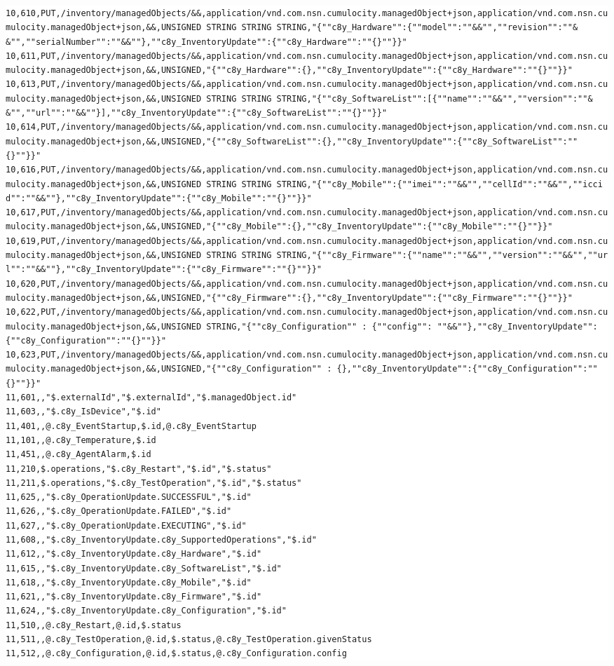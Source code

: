 ```
10,610,PUT,/inventory/managedObjects/&&,application/vnd.com.nsn.cumulocity.managedObject+json,application/vnd.com.nsn.cumulocity.managedObject+json,&&,UNSIGNED STRING STRING STRING,"{""c8y_Hardware"":{""model"":""&&"",""revision"":""&&"",""serialNumber"":""&&""},""c8y_InventoryUpdate"":{""c8y_Hardware"":""{}""}}"
10,611,PUT,/inventory/managedObjects/&&,application/vnd.com.nsn.cumulocity.managedObject+json,application/vnd.com.nsn.cumulocity.managedObject+json,&&,UNSIGNED,"{""c8y_Hardware"":{},""c8y_InventoryUpdate"":{""c8y_Hardware"":""{}""}}"
10,613,PUT,/inventory/managedObjects/&&,application/vnd.com.nsn.cumulocity.managedObject+json,application/vnd.com.nsn.cumulocity.managedObject+json,&&,UNSIGNED STRING STRING STRING,"{""c8y_SoftwareList"":[{""name"":""&&"",""version"":""&&"",""url"":""&&""}],""c8y_InventoryUpdate"":{""c8y_SoftwareList"":""{}""}}"
10,614,PUT,/inventory/managedObjects/&&,application/vnd.com.nsn.cumulocity.managedObject+json,application/vnd.com.nsn.cumulocity.managedObject+json,&&,UNSIGNED,"{""c8y_SoftwareList"":{},""c8y_InventoryUpdate"":{""c8y_SoftwareList"":""{}""}}"
10,616,PUT,/inventory/managedObjects/&&,application/vnd.com.nsn.cumulocity.managedObject+json,application/vnd.com.nsn.cumulocity.managedObject+json,&&,UNSIGNED STRING STRING STRING,"{""c8y_Mobile"":{""imei"":""&&"",""cellId"":""&&"",""iccid"":""&&""},""c8y_InventoryUpdate"":{""c8y_Mobile"":""{}""}}"
10,617,PUT,/inventory/managedObjects/&&,application/vnd.com.nsn.cumulocity.managedObject+json,application/vnd.com.nsn.cumulocity.managedObject+json,&&,UNSIGNED,"{""c8y_Mobile"":{},""c8y_InventoryUpdate"":{""c8y_Mobile"":""{}""}}"
10,619,PUT,/inventory/managedObjects/&&,application/vnd.com.nsn.cumulocity.managedObject+json,application/vnd.com.nsn.cumulocity.managedObject+json,&&,UNSIGNED STRING STRING STRING,"{""c8y_Firmware"":{""name"":""&&"",""version"":""&&"",""url"":""&&""},""c8y_InventoryUpdate"":{""c8y_Firmware"":""{}""}}"
10,620,PUT,/inventory/managedObjects/&&,application/vnd.com.nsn.cumulocity.managedObject+json,application/vnd.com.nsn.cumulocity.managedObject+json,&&,UNSIGNED,"{""c8y_Firmware"":{},""c8y_InventoryUpdate"":{""c8y_Firmware"":""{}""}}"
10,622,PUT,/inventory/managedObjects/&&,application/vnd.com.nsn.cumulocity.managedObject+json,application/vnd.com.nsn.cumulocity.managedObject+json,&&,UNSIGNED STRING,"{""c8y_Configuration"" : {""config"": ""&&""},""c8y_InventoryUpdate"":{""c8y_Configuration"":""{}""}}"
10,623,PUT,/inventory/managedObjects/&&,application/vnd.com.nsn.cumulocity.managedObject+json,application/vnd.com.nsn.cumulocity.managedObject+json,&&,UNSIGNED,"{""c8y_Configuration"" : {},""c8y_InventoryUpdate"":{""c8y_Configuration"":""{}""}}"
11,601,,"$.externalId","$.externalId","$.managedObject.id"
11,603,,"$.c8y_IsDevice","$.id"
11,401,,@.c8y_EventStartup,$.id,@.c8y_EventStartup
11,101,,@.c8y_Temperature,$.id
11,451,,@.c8y_AgentAlarm,$.id
11,210,$.operations,"$.c8y_Restart","$.id","$.status"
11,211,$.operations,"$.c8y_TestOperation","$.id","$.status"
11,625,,"$.c8y_OperationUpdate.SUCCESSFUL","$.id"
11,626,,"$.c8y_OperationUpdate.FAILED","$.id"
11,627,,"$.c8y_OperationUpdate.EXECUTING","$.id"
11,608,,"$.c8y_InventoryUpdate.c8y_SupportedOperations","$.id"
11,612,,"$.c8y_InventoryUpdate.c8y_Hardware","$.id"
11,615,,"$.c8y_InventoryUpdate.c8y_SoftwareList","$.id"
11,618,,"$.c8y_InventoryUpdate.c8y_Mobile","$.id"
11,621,,"$.c8y_InventoryUpdate.c8y_Firmware","$.id"
11,624,,"$.c8y_InventoryUpdate.c8y_Configuration","$.id"
11,510,,@.c8y_Restart,@.id,$.status
11,511,,@.c8y_TestOperation,@.id,$.status,@.c8y_TestOperation.givenStatus
11,512,,@.c8y_Configuration,@.id,$.status,@.c8y_Configuration.config
```

